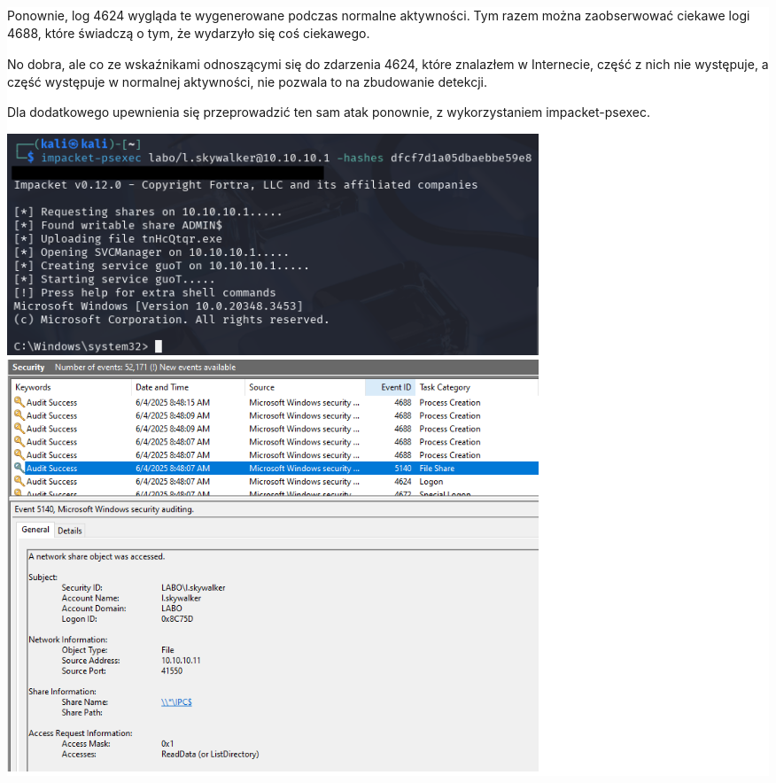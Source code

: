 Ponownie, log 4624 wygląda te wygenerowane podczas normalne aktywności. Tym razem można zaobserwować ciekawe logi 4688, które świadczą o tym, że wydarzyło się coś ciekawego. 

No dobra, ale co ze wskaźnikami odnoszącymi się do zdarzenia 4624, które znalazłem w Internecie, część z nich nie występuje, a część występuje w normalnej aktywności, nie pozwala to na zbudowanie detekcji. 

Dla dodatkowego upewnienia się przeprowadzić ten sam atak ponownie, z wykorzystaniem impacket-psexec.

<img src="/assets/images/post1/psexec_pth_na_dc.png" alt="log 4624 wygenerowany na kontrolerze domeny po udanym ataku pth" width="600">
<img src="/assets/images/post1/psexec_pth_on_dc_5140_share_access.png" alt="log 5140 wygenerowany na kontrolerze domeny po udanym ataku pth" width="600">